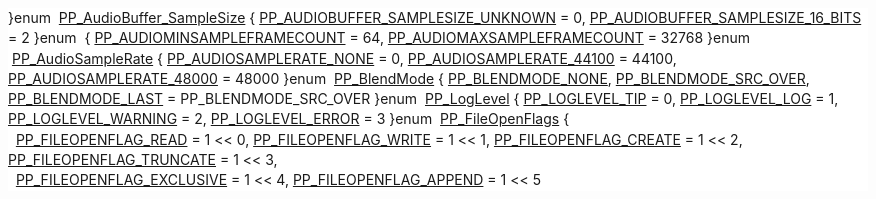}</td></tr><tr class="even"><td style="text-align: right;">enum  </td><td><a href="/docs/native-client/pepper_dev/c/group___enums#ga2ba5c3a8eed23fa49a73b218b1bce044" class="el">PP_AudioBuffer_SampleSize</a> { <a href="/docs/native-client/pepper_dev/c/group___enums#gga2ba5c3a8eed23fa49a73b218b1bce044a1bc7fa3874cd1ccee3cfa00e23bea379" class="el">PP_AUDIOBUFFER_SAMPLESIZE_UNKNOWN</a> = 0, <a href="/docs/native-client/pepper_dev/c/group___enums#gga2ba5c3a8eed23fa49a73b218b1bce044a0cc6b2d53c4c3bc5d3f19f809a1ce6c8" class="el">PP_AUDIOBUFFER_SAMPLESIZE_16_BITS</a> = 2 }</td></tr><tr class="odd"><td style="text-align: right;">enum  </td><td>{ <a href="/docs/native-client/pepper_dev/c/group___enums#ggadf764cbdea00d65edcd07bb9953ad2b7a9bf932735e301eeecf183a9defc378b3" class="el">PP_AUDIOMINSAMPLEFRAMECOUNT</a> = 64, <a href="/docs/native-client/pepper_dev/c/group___enums#ggadf764cbdea00d65edcd07bb9953ad2b7a335c882fde010a0515ec5678a7003ce4" class="el">PP_AUDIOMAXSAMPLEFRAMECOUNT</a> = 32768 }</td></tr><tr class="even"><td style="text-align: right;">enum  </td><td><a href="/docs/native-client/pepper_dev/c/group___enums#gaee750c350655f2fb0fe04c04029e0ff8" class="el">PP_AudioSampleRate</a> { <a href="/docs/native-client/pepper_dev/c/group___enums#ggaee750c350655f2fb0fe04c04029e0ff8a3028e109c6005f2e9ffd635f92ef3324" class="el">PP_AUDIOSAMPLERATE_NONE</a> = 0, <a href="/docs/native-client/pepper_dev/c/group___enums#ggaee750c350655f2fb0fe04c04029e0ff8ac6d1056f50ebe082622d3250def41a54" class="el">PP_AUDIOSAMPLERATE_44100</a> = 44100, <a href="/docs/native-client/pepper_dev/c/group___enums#ggaee750c350655f2fb0fe04c04029e0ff8a0a3ddad3c00d75e1c57a245e599727cd" class="el">PP_AUDIOSAMPLERATE_48000</a> = 48000 }</td></tr><tr class="odd"><td style="text-align: right;">enum  </td><td><a href="/docs/native-client/pepper_dev/c/group___enums#ga89e5ae33b72af2b38dc8f1a7324944f0" class="el">PP_BlendMode</a> { <a href="/docs/native-client/pepper_dev/c/group___enums#gga89e5ae33b72af2b38dc8f1a7324944f0aafd792e3259e686896cd03ac7c8f0ed7" class="el">PP_BLENDMODE_NONE</a>, <a href="/docs/native-client/pepper_dev/c/group___enums#gga89e5ae33b72af2b38dc8f1a7324944f0a94626cc92c0cac74f6b4679e54a12c3e" class="el">PP_BLENDMODE_SRC_OVER</a>, <a href="/docs/native-client/pepper_dev/c/group___enums#gga89e5ae33b72af2b38dc8f1a7324944f0afa6fa95e2600de899d03dbb70c566ff3" class="el">PP_BLENDMODE_LAST</a> = PP_BLENDMODE_SRC_OVER }</td></tr><tr class="even"><td style="text-align: right;">enum  </td><td><a href="/docs/native-client/pepper_dev/c/group___enums#gac39067c0883ec80b94290dd2a3bae440" class="el">PP_LogLevel</a> { <a href="/docs/native-client/pepper_dev/c/group___enums#ggac39067c0883ec80b94290dd2a3bae440afe7444b89be7688e17bd6e4f0b1d3b34" class="el">PP_LOGLEVEL_TIP</a> = 0, <a href="/docs/native-client/pepper_dev/c/group___enums#ggac39067c0883ec80b94290dd2a3bae440a8c6fdcc8aa698af314fe72ebd08db32a" class="el">PP_LOGLEVEL_LOG</a> = 1, <a href="/docs/native-client/pepper_dev/c/group___enums#ggac39067c0883ec80b94290dd2a3bae440a66a3c4f684827eb994093dea14284aaf" class="el">PP_LOGLEVEL_WARNING</a> = 2, <a href="/docs/native-client/pepper_dev/c/group___enums#ggac39067c0883ec80b94290dd2a3bae440a5854926dface39f205d138d9e47c37eb" class="el">PP_LOGLEVEL_ERROR</a> = 3 }</td></tr><tr class="odd"><td style="text-align: right;">enum  </td><td><a href="/docs/native-client/pepper_dev/c/group___enums#ga4c87e6dd19c1d49b66a9b37136a82e82" class="el">PP_FileOpenFlags</a> {<br />
  <a href="/docs/native-client/pepper_dev/c/group___enums#gga4c87e6dd19c1d49b66a9b37136a82e82a9d409b8a19e1a1c90b6c01f45cea8468" class="el">PP_FILEOPENFLAG_READ</a> = 1 &lt;&lt; 0, <a href="/docs/native-client/pepper_dev/c/group___enums#gga4c87e6dd19c1d49b66a9b37136a82e82ad43adf355739f7a82d0f1a884531afbd" class="el">PP_FILEOPENFLAG_WRITE</a> = 1 &lt;&lt; 1, <a href="/docs/native-client/pepper_dev/c/group___enums#gga4c87e6dd19c1d49b66a9b37136a82e82adc826ab2826a482ee2b15cc25d0d9ba2" class="el">PP_FILEOPENFLAG_CREATE</a> = 1 &lt;&lt; 2, <a href="/docs/native-client/pepper_dev/c/group___enums#gga4c87e6dd19c1d49b66a9b37136a82e82afc54dddff300e46f1ea644855abfd3e5" class="el">PP_FILEOPENFLAG_TRUNCATE</a> = 1 &lt;&lt; 3,<br />
  <a href="/docs/native-client/pepper_dev/c/group___enums#gga4c87e6dd19c1d49b66a9b37136a82e82a3ffa615692f3b3a2da0f1e04903eefce" class="el">PP_FILEOPENFLAG_EXCLUSIVE</a> = 1 &lt;&lt; 4, <a href="/docs/native-client/pepper_dev/c/group___enums#gga4c87e6dd19c1d49b66a9b37136a82e82a78c13cbbccebfa9c2b8b2f758397795c" class="el">PP_FILEOPENFLAG_APPEND</a> = 1 &lt;&lt; 5<br />